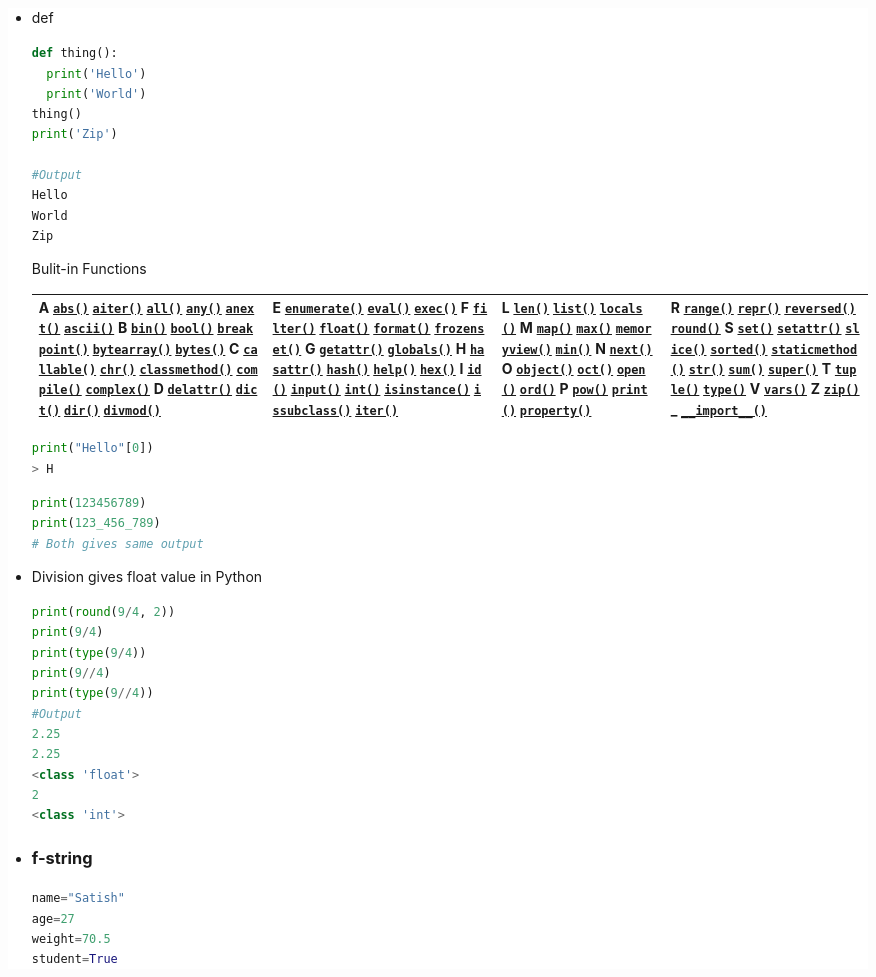 - def 

  ```python
  def thing():
  	print('Hello')
  	print('World')
  thing()
  print('Zip')
  
  #Output
  Hello
  World
  Zip
  ```

  Bulit-in Functions

  | **A** [`abs()`](https://docs.python.org/3/library/functions.html#abs) [`aiter()`](https://docs.python.org/3/library/functions.html#aiter) [`all()`](https://docs.python.org/3/library/functions.html#all) [`any()`](https://docs.python.org/3/library/functions.html#any) [`anext()`](https://docs.python.org/3/library/functions.html#anext) [`ascii()`](https://docs.python.org/3/library/functions.html#ascii)   **B** [`bin()`](https://docs.python.org/3/library/functions.html#bin) [`bool()`](https://docs.python.org/3/library/functions.html#bool) [`breakpoint()`](https://docs.python.org/3/library/functions.html#breakpoint) [`bytearray()`](https://docs.python.org/3/library/functions.html#func-bytearray) [`bytes()`](https://docs.python.org/3/library/functions.html#func-bytes)   **C** [`callable()`](https://docs.python.org/3/library/functions.html#callable) [`chr()`](https://docs.python.org/3/library/functions.html#chr) [`classmethod()`](https://docs.python.org/3/library/functions.html#classmethod) [`compile()`](https://docs.python.org/3/library/functions.html#compile) [`complex()`](https://docs.python.org/3/library/functions.html#complex)   **D** [`delattr()`](https://docs.python.org/3/library/functions.html#delattr) [`dict()`](https://docs.python.org/3/library/functions.html#func-dict) [`dir()`](https://docs.python.org/3/library/functions.html#dir) [`divmod()`](https://docs.python.org/3/library/functions.html#divmod) | **E** [`enumerate()`](https://docs.python.org/3/library/functions.html#enumerate) [`eval()`](https://docs.python.org/3/library/functions.html#eval) [`exec()`](https://docs.python.org/3/library/functions.html#exec)   **F** [`filter()`](https://docs.python.org/3/library/functions.html#filter) [`float()`](https://docs.python.org/3/library/functions.html#float) [`format()`](https://docs.python.org/3/library/functions.html#format) [`frozenset()`](https://docs.python.org/3/library/functions.html#func-frozenset)   **G** [`getattr()`](https://docs.python.org/3/library/functions.html#getattr) [`globals()`](https://docs.python.org/3/library/functions.html#globals)   **H** [`hasattr()`](https://docs.python.org/3/library/functions.html#hasattr) [`hash()`](https://docs.python.org/3/library/functions.html#hash) [`help()`](https://docs.python.org/3/library/functions.html#help) [`hex()`](https://docs.python.org/3/library/functions.html#hex)   **I** [`id()`](https://docs.python.org/3/library/functions.html#id) [`input()`](https://docs.python.org/3/library/functions.html#input) [`int()`](https://docs.python.org/3/library/functions.html#int) [`isinstance()`](https://docs.python.org/3/library/functions.html#isinstance) [`issubclass()`](https://docs.python.org/3/library/functions.html#issubclass) [`iter()`](https://docs.python.org/3/library/functions.html#iter) | **L** [`len()`](https://docs.python.org/3/library/functions.html#len) [`list()`](https://docs.python.org/3/library/functions.html#func-list) [`locals()`](https://docs.python.org/3/library/functions.html#locals)   **M** [`map()`](https://docs.python.org/3/library/functions.html#map) [`max()`](https://docs.python.org/3/library/functions.html#max) [`memoryview()`](https://docs.python.org/3/library/functions.html#func-memoryview) [`min()`](https://docs.python.org/3/library/functions.html#min)   **N** [`next()`](https://docs.python.org/3/library/functions.html#next)   **O** [`object()`](https://docs.python.org/3/library/functions.html#object) [`oct()`](https://docs.python.org/3/library/functions.html#oct) [`open()`](https://docs.python.org/3/library/functions.html#open) [`ord()`](https://docs.python.org/3/library/functions.html#ord)   **P** [`pow()`](https://docs.python.org/3/library/functions.html#pow) [`print()`](https://docs.python.org/3/library/functions.html#print) [`property()`](https://docs.python.org/3/library/functions.html#property) | **R** [`range()`](https://docs.python.org/3/library/functions.html#func-range) [`repr()`](https://docs.python.org/3/library/functions.html#repr) [`reversed()`](https://docs.python.org/3/library/functions.html#reversed) [`round()`](https://docs.python.org/3/library/functions.html#round)   **S** [`set()`](https://docs.python.org/3/library/functions.html#func-set) [`setattr()`](https://docs.python.org/3/library/functions.html#setattr) [`slice()`](https://docs.python.org/3/library/functions.html#slice) [`sorted()`](https://docs.python.org/3/library/functions.html#sorted) [`staticmethod()`](https://docs.python.org/3/library/functions.html#staticmethod) [`str()`](https://docs.python.org/3/library/functions.html#func-str) [`sum()`](https://docs.python.org/3/library/functions.html#sum) [`super()`](https://docs.python.org/3/library/functions.html#super)   **T** [`tuple()`](https://docs.python.org/3/library/functions.html#func-tuple) [`type()`](https://docs.python.org/3/library/functions.html#type)   **V** [`vars()`](https://docs.python.org/3/library/functions.html#vars)   **Z** [`zip()`](https://docs.python.org/3/library/functions.html#zip)   **_** [`__import__()`](https://docs.python.org/3/library/functions.html#import__) |
  | ------------------------------------------------------------ | ------------------------------------------------------------ | ------------------------------------------------------------ | ------------------------------------------------------------ |

  ```python
  print("Hello"[0])
  > H
  ```

  ```python
  print(123456789)
  print(123_456_789)
  # Both gives same output
  ```

- Division gives float value in Python

  ```python
  print(round(9/4, 2))
  print(9/4)
  print(type(9/4))
  print(9//4)
  print(type(9//4))
  #Output
  2.25
  2.25
  <class 'float'>
  2
  <class 'int'>
  ```

- ### f-string

  ```python
  name="Satish"
  age=27
  weight=70.5
  student=True
  ```